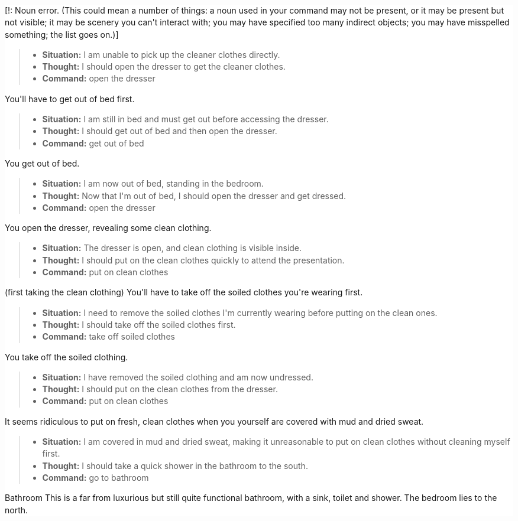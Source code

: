 [!: Noun error. (This could mean a number of things: a noun used in your command may not be present, or it may be present but not visible; it may be scenery you can't interact with; you may have specified too many indirect objects; you may have misspelled something; the list goes on.)]

>
> * **Situation:** I am unable to pick up the cleaner clothes directly.
> * **Thought:** I should open the dresser to get the cleaner clothes.
> * **Command:** open the dresser

You'll have to get out of bed first.

>
> * **Situation:** I am still in bed and must get out before accessing the dresser.
> * **Thought:** I should get out of bed and then open the dresser.
> * **Command:** get out of bed

You get out of bed.

>
> * **Situation:** I am now out of bed, standing in the bedroom.
> * **Thought:** Now that I'm out of bed, I should open the dresser and get dressed.
> * **Command:** open the dresser

You open the dresser, revealing some clean clothing.

>
> * **Situation:** The dresser is open, and clean clothing is visible inside.
> * **Thought:** I should put on the clean clothes quickly to attend the presentation.
> * **Command:** put on clean clothes

(first taking the clean clothing)
You'll have to take off the soiled clothes you're wearing first.

>
> * **Situation:** I need to remove the soiled clothes I'm currently wearing before putting on the clean ones.
> * **Thought:** I should take off the soiled clothes first.
> * **Command:** take off soiled clothes

You take off the soiled clothing.

>
> * **Situation:** I have removed the soiled clothing and am now undressed.
> * **Thought:** I should put on the clean clothes from the dresser.
> * **Command:** put on clean clothes

It seems ridiculous to put on fresh, clean clothes when you yourself are covered with mud and dried sweat.

>
> * **Situation:** I am covered in mud and dried sweat, making it unreasonable to put on clean clothes without cleaning myself first.
> * **Thought:** I should take a quick shower in the bathroom to the south.
> * **Command:** go to bathroom


Bathroom
This is a far from luxurious but still quite functional bathroom, with a sink, toilet and shower. The bedroom lies to the north.
